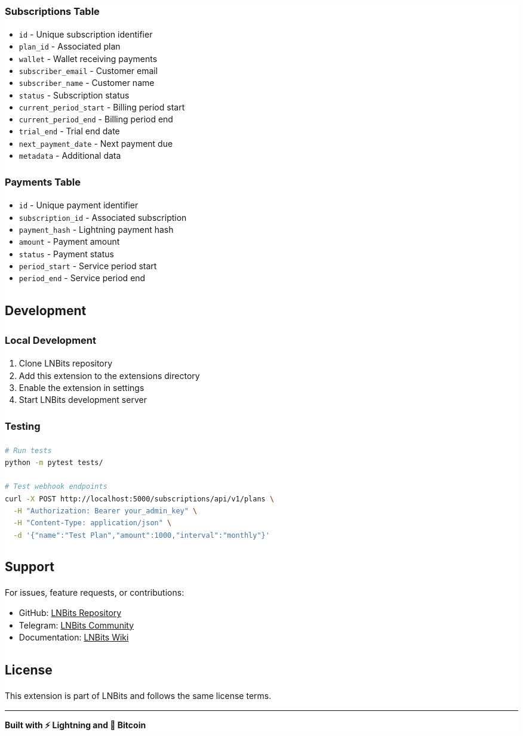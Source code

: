### Subscriptions Table
- `id` - Unique subscription identifier
- `plan_id` - Associated plan
- `wallet` - Wallet receiving payments
- `subscriber_email` - Customer email
- `subscriber_name` - Customer name
- `status` - Subscription status
- `current_period_start` - Billing period start
- `current_period_end` - Billing period end
- `trial_end` - Trial end date
- `next_payment_date` - Next payment due
- `metadata` - Additional data

### Payments Table
- `id` - Unique payment identifier
- `subscription_id` - Associated subscription
- `payment_hash` - Lightning payment hash
- `amount` - Payment amount
- `status` - Payment status
- `period_start` - Service period start
- `period_end` - Service period end

## Development

### Local Development
1. Clone LNBits repository
2. Add this extension to the extensions directory
3. Enable the extension in settings
4. Start LNBits development server

### Testing
```bash
# Run tests
python -m pytest tests/

# Test webhook endpoints
curl -X POST http://localhost:5000/subscriptions/api/v1/plans \
  -H "Authorization: Bearer your_admin_key" \
  -H "Content-Type: application/json" \
  -d '{"name":"Test Plan","amount":1000,"interval":"monthly"}'
```

## Support

For issues, feature requests, or contributions:
- GitHub: [LNBits Repository](https://github.com/lnbits/lnbits)
- Telegram: [LNBits Community](https://t.me/lnbits)
- Documentation: [LNBits Wiki](https://github.com/lnbits/lnbits/wiki)

## License

This extension is part of LNBits and follows the same license terms.

---

**Built with ⚡ Lightning and 🧡 Bitcoin** 
